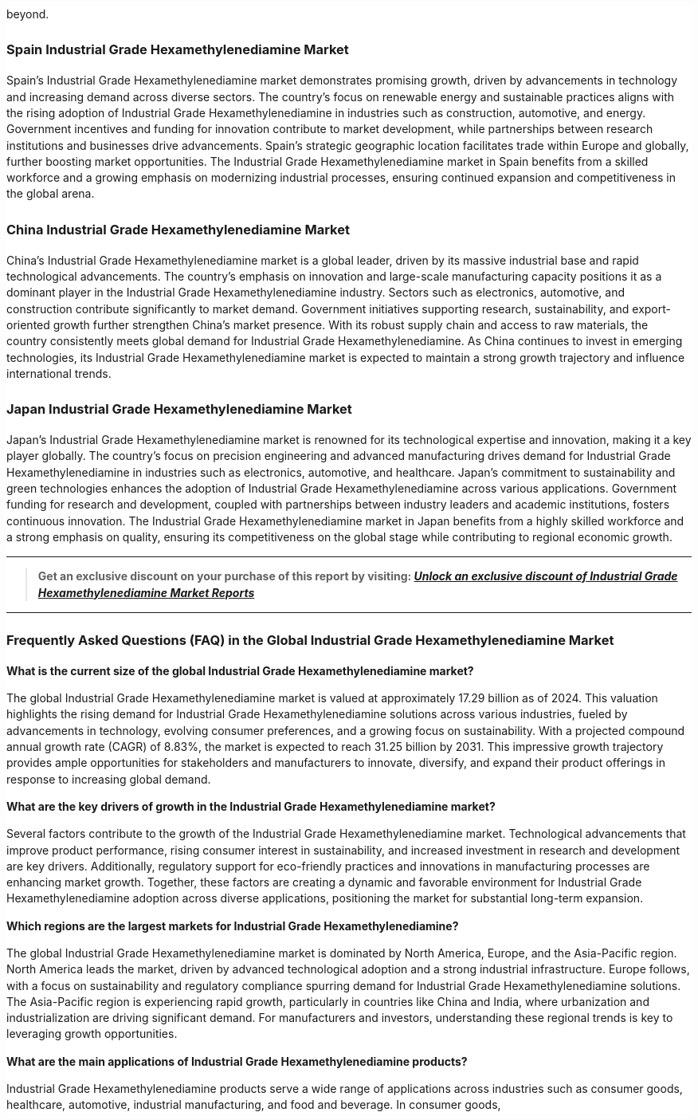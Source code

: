 beyond.</p><h3>Spain Industrial Grade Hexamethylenediamine Market</h3><p>Spain&rsquo;s Industrial Grade Hexamethylenediamine market demonstrates promising growth, driven by advancements in technology and increasing demand across diverse sectors. The country&rsquo;s focus on renewable energy and sustainable practices aligns with the rising adoption of Industrial Grade Hexamethylenediamine in industries such as construction, automotive, and energy. Government incentives and funding for innovation contribute to market development, while partnerships between research institutions and businesses drive advancements. Spain&rsquo;s strategic geographic location facilitates trade within Europe and globally, further boosting market opportunities. The Industrial Grade Hexamethylenediamine market in Spain benefits from a skilled workforce and a growing emphasis on modernizing industrial processes, ensuring continued expansion and competitiveness in the global arena.</p><h3>China Industrial Grade Hexamethylenediamine Market</h3><p>China&rsquo;s Industrial Grade Hexamethylenediamine market is a global leader, driven by its massive industrial base and rapid technological advancements. The country&rsquo;s emphasis on innovation and large-scale manufacturing capacity positions it as a dominant player in the Industrial Grade Hexamethylenediamine industry. Sectors such as electronics, automotive, and construction contribute significantly to market demand. Government initiatives supporting research, sustainability, and export-oriented growth further strengthen China&rsquo;s market presence. With its robust supply chain and access to raw materials, the country consistently meets global demand for Industrial Grade Hexamethylenediamine. As China continues to invest in emerging technologies, its Industrial Grade Hexamethylenediamine market is expected to maintain a strong growth trajectory and influence international trends.</p><h3>Japan Industrial Grade Hexamethylenediamine Market</h3><p>Japan&rsquo;s Industrial Grade Hexamethylenediamine market is renowned for its technological expertise and innovation, making it a key player globally. The country&rsquo;s focus on precision engineering and advanced manufacturing drives demand for Industrial Grade Hexamethylenediamine in industries such as electronics, automotive, and healthcare. Japan&rsquo;s commitment to sustainability and green technologies enhances the adoption of Industrial Grade Hexamethylenediamine across various applications. Government funding for research and development, coupled with partnerships between industry leaders and academic institutions, fosters continuous innovation. The Industrial Grade Hexamethylenediamine market in Japan benefits from a highly skilled workforce and a strong emphasis on quality, ensuring its competitiveness on the global stage while contributing to regional economic growth.</p><hr /><blockquote><p><strong>Get an exclusive discount on your purchase of this report by visiting: <em><a href="://marketresearchpulse.com/ask-for-discount/30856?utm_source=Github&amp;utm_medium=0117">Unlock an exclusive discount of Industrial Grade Hexamethylenediamine Market Reports</a></em>&nbsp;</strong></p></blockquote><hr /><h3>Frequently Asked Questions (FAQ) in the Global Industrial Grade Hexamethylenediamine Market</h3><p><strong>What is the current size of the global Industrial Grade Hexamethylenediamine market?</strong></p><p>The global Industrial Grade Hexamethylenediamine market is valued at approximately 17.29 billion as of 2024. This valuation highlights the rising demand for Industrial Grade Hexamethylenediamine solutions across various industries, fueled by advancements in technology, evolving consumer preferences, and a growing focus on sustainability. With a projected compound annual growth rate (CAGR) of 8.83%, the market is expected to reach 31.25 billion by 2031. This impressive growth trajectory provides ample opportunities for stakeholders and manufacturers to innovate, diversify, and expand their product offerings in response to increasing global demand.</p><p><strong>What are the key drivers of growth in the Industrial Grade Hexamethylenediamine market?</strong></p><p>Several factors contribute to the growth of the Industrial Grade Hexamethylenediamine market. Technological advancements that improve product performance, rising consumer interest in sustainability, and increased investment in research and development are key drivers. Additionally, regulatory support for eco-friendly practices and innovations in manufacturing processes are enhancing market growth. Together, these factors are creating a dynamic and favorable environment for Industrial Grade Hexamethylenediamine adoption across diverse applications, positioning the market for substantial long-term expansion.</p><p><strong>Which regions are the largest markets for Industrial Grade Hexamethylenediamine?</strong></p><p>The global Industrial Grade Hexamethylenediamine market is dominated by North America, Europe, and the Asia-Pacific region. North America leads the market, driven by advanced technological adoption and a strong industrial infrastructure. Europe follows, with a focus on sustainability and regulatory compliance spurring demand for Industrial Grade Hexamethylenediamine solutions. The Asia-Pacific region is experiencing rapid growth, particularly in countries like China and India, where urbanization and industrialization are driving significant demand. For manufacturers and investors, understanding these regional trends is key to leveraging growth opportunities.</p><p><strong>What are the main applications of Industrial Grade Hexamethylenediamine products?</strong></p><p>Industrial Grade Hexamethylenediamine products serve a wide range of applications across industries such as consumer goods, healthcare, automotive, industrial manufacturing, and food and beverage. In consumer goods,